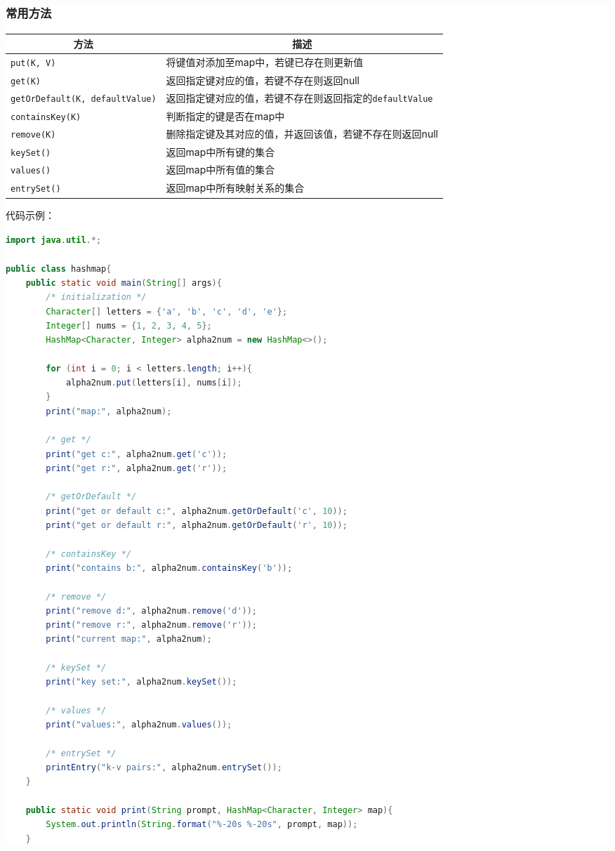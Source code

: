 ### 常用方法
| 方法 | 描述 |
| --- | --- |
| `put(K, V)` | 将键值对添加至map中，若键已存在则更新值 |
| `get(K)` | 返回指定键对应的值，若键不存在则返回null |
| `getOrDefault(K, defaultValue)` | 返回指定键对应的值，若键不存在则返回指定的`defaultValue` |
| `containsKey(K)` | 判断指定的键是否在map中 |
| `remove(K)` | 删除指定键及其对应的值，并返回该值，若键不存在则返回null |
| `keySet()` | 返回map中所有键的集合 |
| `values()` | 返回map中所有值的集合 |
| `entrySet()` | 返回map中所有映射关系的集合 |

代码示例：
```java
import java.util.*;

public class hashmap{
    public static void main(String[] args){
        /* initialization */
        Character[] letters = {'a', 'b', 'c', 'd', 'e'};
        Integer[] nums = {1, 2, 3, 4, 5};
        HashMap<Character, Integer> alpha2num = new HashMap<>();

        for (int i = 0; i < letters.length; i++){
            alpha2num.put(letters[i], nums[i]);
        }
        print("map:", alpha2num);

        /* get */
        print("get c:", alpha2num.get('c'));
        print("get r:", alpha2num.get('r'));

        /* getOrDefault */
        print("get or default c:", alpha2num.getOrDefault('c', 10));
        print("get or default r:", alpha2num.getOrDefault('r', 10));

        /* containsKey */
        print("contains b:", alpha2num.containsKey('b'));

        /* remove */
        print("remove d:", alpha2num.remove('d'));
        print("remove r:", alpha2num.remove('r'));
        print("current map:", alpha2num);

        /* keySet */
        print("key set:", alpha2num.keySet());

        /* values */
        print("values:", alpha2num.values());

        /* entrySet */
        printEntry("k-v pairs:", alpha2num.entrySet());
    }

    public static void print(String prompt, HashMap<Character, Integer> map){
        System.out.println(String.format("%-20s %-20s", prompt, map));
    }

```